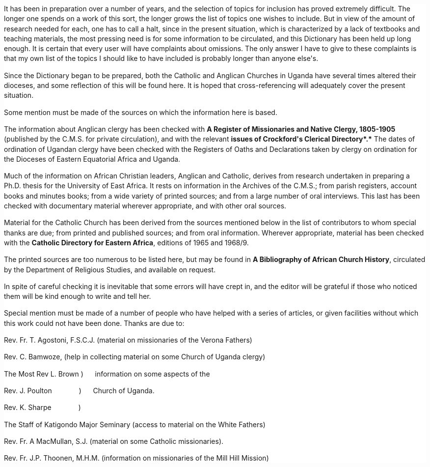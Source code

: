 

It has been in preparation over a number of years, and the  selection of topics for inclusion has proved extremely difficult. The longer  one spends on a work of this sort, the longer grows the list of topics one  wishes to include. But in view of the amount of research needed for each, one  has to call a halt, since in the present situation, which is characterized by a  lack of textbooks and teaching materials, the most pressing need is for some  information to be circulated, and this Dictionary has been held up long enough.  It is certain that every user will have complaints about omissions. The only  answer I have to give to these complaints is that my own list of the topics I  should like to have included is probably longer than anyone else's.

Since the Dictionary began to be prepared, both the Catholic  and Anglican Churches in Uganda have several times altered their dioceses, and  some reflection of this will be found here. It is hoped that cross-referencing  will adequately cover the present situation.

Some mention must be made of the sources on which the  information here is based.

The information about Anglican clergy has been checked with __A  Register of Missionaries and Native Clergy, 1805-1905__ (published by the  C.M.S. for private circulation), and with the relevant __issues of Crockford's  Clerical Directory*.*__ The dates of  ordination of Ugandan clergy have been checked with the Registers of Oaths and  Declarations taken by clergy on ordination for the Dioceses of Eastern  Equatorial Africa and Uganda.

Much of the information on African Christian leaders,  Anglican and Catholic, derives from research undertaken in preparing a Ph.D.  thesis for the University of East Africa. It rests on information in the  Archives of the C.M.S.; from parish registers, account books and minutes books;  from a wide variety of printed sources; and from a large number of oral  interviews. This last has been checked with documentary material wherever  appropriate, and with other oral sources.

Material for the Catholic Church has been derived from the  sources mentioned below in the list of contributors to whom special thanks are  due; from printed and published sources; and from oral information. Wherever  appropriate, material has been checked with the __Catholic Directory for  Eastern Africa__, editions of 1965 and 1968/9.

The printed sources are too numerous to be listed here, but  may be found in __A Bibliography of African Church History__, circulated by  the Department of Religious Studies, and available on request.

In spite of careful checking it is inevitable that some  errors will have crept in, and the editor will be grateful if those who noticed  them will be kind enough to write and tell her.

Special mention must be made of a number of people who have  helped with a series of articles, or given facilities without which this work  could not have been done. Thanks are due to:

Rev. Fr. T. Agostoni, F.S.C.J. (material on missionaries of  the Verona Fathers)

Rev. C. Bamwoze, (help in collecting material on some Church  of Uganda clergy)

The Most Rev L. Brown )       information on some aspects of the

Rev. J. Poulton              )      Church of Uganda.

Rev. K. Sharpe              )

The Staff of Katigondo Major Seminary (access to material on  the White Fathers)

Rev. Fr. A MacMullan, S.J. (material on some Catholic  missionaries).

Rev. Fr. J.P. Thoonen, M.H.M. (information on missionaries  of the Mill Hill Mission)

